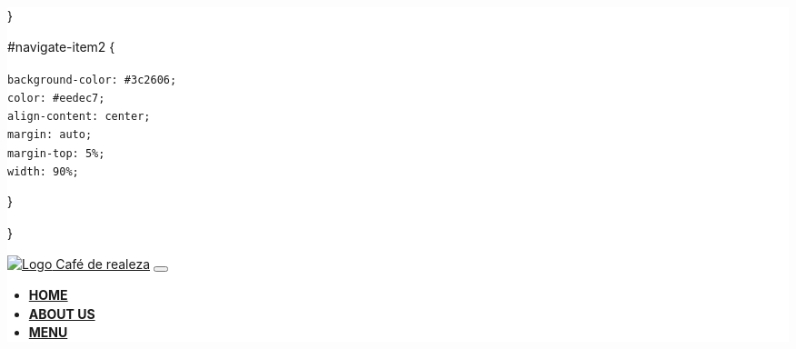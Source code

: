 
    
    
} 

#navigate-item2 {
    
    
    background-color: #3c2606;
    color: #eedec7;
    align-content: center;
    margin: auto;
    margin-top: 5%;
    width: 90%;


    
    
}


}
    
    
    
</style>
</head>


















<body>




<nav class="navbar fixed-top navbar-expand-lg bg-body-tertiary">
  <div class="container-fluid">
    <a class="navbar-brand" href="#" id = "cursive-font">
        <img src="https://scontent.fmnl13-2.fna.fbcdn.net/v/t39.30808-6/473323255_615808724731924_7155071190871621807_n.jpg?_nc_cat=111&ccb=1-7&_nc_sid=127cfc&_nc_eui2=AeHfMmOPDsXsS7QeoKrHTVmu-qDUsJmosX76oNSwmaixfhu26vdfrnqZIJ2MS3X-nStxwog3At2lcpjc6EF9_91z&_nc_ohc=FBKIPsSIgzYQ7kNvgHChSRU&_nc_zt=23&_nc_ht=scontent.fmnl13-2.fna&_nc_gid=A_xireLzy2hCFkIYjjuGmUR&oh=00_AYC5LeEIW3LGNJIIbtNxgZ_cLCXCSQa5KOEDDl-66KYkTA&oe=6787F358" alt="Logo" width="60" height="54" class="d-inline-block">
        Café de realeza</a>
    <button class="navbar-toggler" type="button" data-bs-toggle="collapse" data-bs-target="#navbarNav" aria-controls="navbarNav" aria-expanded="false" aria-label="Toggle navigation">
      <span class="navbar-toggler-icon"></span>
    </button>
    <div class="collapse navbar-collapse" id="navbarNav">
      <ul class="navbar-nav">
        <li class="nav-item">
          <a class="nav-link" aria-current="page" href="#"><b>HOME</b></a>
        </li>
        <li class="nav-item">
          <a class="nav-link" href="https://marjames6.github.io/About_Us/#"><b>ABOUT US</b></a>
        </li>
        <li class="nav-item">
          <a class="nav-link" href="https://marjames6.github.io/Menu_Page/"><b>MENU</b></a>
        </li>
      </ul>
    </div>
  </div>
</nav>

